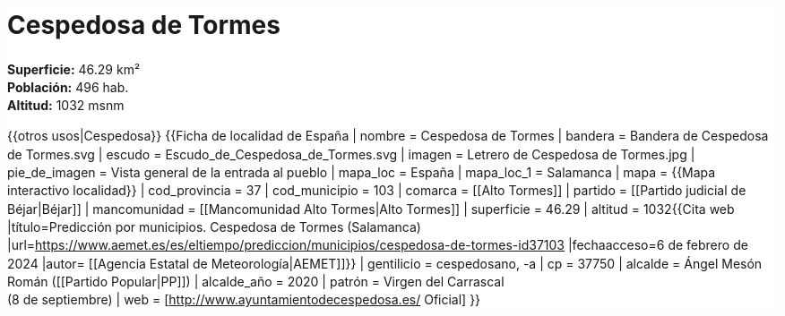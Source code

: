 # Cespedosa de Tormes

**Superficie:** 46.29 km²  
**Población:** 496 hab.  
**Altitud:** 1032 msnm  

{{otros usos|Cespedosa}}
{{Ficha de localidad de España
| nombre = Cespedosa de Tormes
| bandera = Bandera de Cespedosa de Tormes.svg
| escudo = Escudo_de_Cespedosa_de_Tormes.svg
| imagen = Letrero de Cespedosa de Tormes.jpg
| pie_de_imagen = Vista general de la entrada al pueblo
| mapa_loc = España
| mapa_loc_1 = Salamanca
| mapa = {{Mapa interactivo localidad}}
| cod_provincia = 37
| cod_municipio = 103
| comarca = [[Alto Tormes]]
| partido = [[Partido judicial de Béjar|Béjar]]
| mancomunidad   = [[Mancomunidad Alto Tormes|Alto Tormes]]
| superficie = 46.29
| altitud = 1032<ref>{{Cita web |título=Predicción por municipios. Cespedosa de Tormes (Salamanca) |url=https://www.aemet.es/es/eltiempo/prediccion/municipios/cespedosa-de-tormes-id37103 |fechaacceso=6 de febrero de 2024 |autor= [[Agencia Estatal de Meteorología|AEMET]]}}</ref>
| gentilicio = cespedosano, -a
| cp = 37750
| alcalde = Ángel Mesón Román ([[Partido Popular|PP]])
| alcalde_año = 2020
| patrón = Virgen del Carrascal<br />(8 de septiembre)
| web = [http://www.ayuntamientodecespedosa.es/ Oficial]
}}
